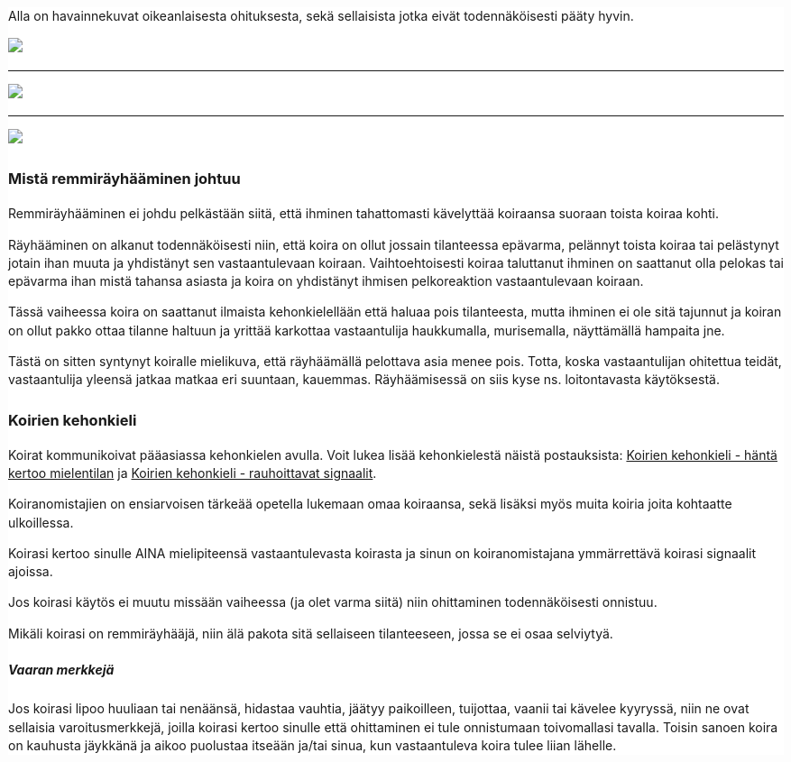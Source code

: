 Alla on havainnekuvat oikeanlaisesta ohituksesta, sekä sellaisista jotka eivät todennäköisesti pääty hyvin.

![](https://b2.minimuutti.com/file/minimuutti-com/blogi/ohitus_oikein-800px.jpg)

********

![](https://b2.minimuutti.com/file/minimuutti-com/blogi/vastakkain-800px.jpg)

********

![](https://b2.minimuutti.com/file/minimuutti-com/blogi/suoraan-taakse-800px.jpg)


### Mistä remmiräyhääminen johtuu

Remmiräyhääminen ei johdu pelkästään siitä, että ihminen tahattomasti kävelyttää koiraansa suoraan toista koiraa kohti.

Räyhääminen on alkanut todennäköisesti niin, että koira on ollut jossain tilanteessa epävarma, pelännyt toista koiraa tai pelästynyt jotain ihan muuta ja yhdistänyt sen vastaantulevaan koiraan. Vaihtoehtoisesti koiraa taluttanut ihminen on saattanut olla pelokas tai epävarma ihan mistä tahansa asiasta ja koira on yhdistänyt ihmisen pelkoreaktion vastaantulevaan koiraan.

Tässä vaiheessa koira on saattanut ilmaista kehonkielellään että haluaa pois tilanteesta, mutta ihminen ei ole sitä tajunnut ja koiran on ollut pakko ottaa tilanne haltuun ja yrittää karkottaa vastaantulija haukkumalla, murisemalla, näyttämällä hampaita jne.

Tästä on sitten syntynyt koiralle mielikuva, että räyhäämällä pelottava asia menee pois. Totta, koska vastaantulijan ohitettua teidät, vastaantulija yleensä jatkaa matkaa eri suuntaan, kauemmas. Räyhäämisessä on siis kyse ns. loitontavasta käytöksestä.

### Koirien kehonkieli

Koirat kommunikoivat pääasiassa kehonkielen avulla. Voit lukea lisää kehonkielestä näistä postauksista: [Koirien kehonkieli - häntä kertoo mielentilan](https://minimuutti.com/blogi/koirien-kehonkieli-hanta-kertoo-mielentilan/) ja [Koirien kehonkieli - rauhoittavat signaalit](https://minimuutti.com/blogi/koirien-kehonkieli-rauhoittavat-signaalit/).

Koiranomistajien on ensiarvoisen tärkeää opetella lukemaan omaa koiraansa, sekä lisäksi myös muita koiria joita kohtaatte ulkoillessa.

Koirasi kertoo sinulle AINA mielipiteensä vastaantulevasta koirasta ja sinun on koiranomistajana ymmärrettävä koirasi signaalit ajoissa.

Jos koirasi käytös ei muutu missään vaiheessa (ja olet varma siitä) niin ohittaminen todennäköisesti onnistuu.

Mikäli koirasi on remmiräyhääjä, niin älä pakota sitä sellaiseen tilanteeseen, jossa se ei osaa selviytyä. 

##### Vaaran merkkejä

Jos koirasi lipoo huuliaan tai nenäänsä, hidastaa vauhtia, jäätyy paikoilleen, tuijottaa, vaanii tai kävelee kyyryssä, niin ne ovat sellaisia varoitusmerkkejä, joilla koirasi kertoo sinulle että ohittaminen ei tule onnistumaan toivomallasi tavalla. Toisin sanoen koira on kauhusta jäykkänä ja aikoo puolustaa itseään ja/tai sinua, kun vastaantuleva koira tulee liian lähelle.
